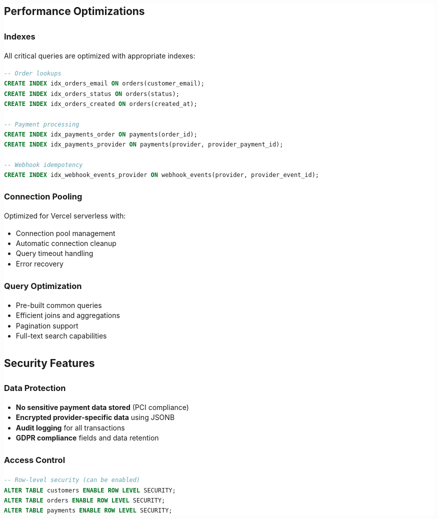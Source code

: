 ## Performance Optimizations

### Indexes

All critical queries are optimized with appropriate indexes:

```sql
-- Order lookups
CREATE INDEX idx_orders_email ON orders(customer_email);
CREATE INDEX idx_orders_status ON orders(status);
CREATE INDEX idx_orders_created ON orders(created_at);

-- Payment processing
CREATE INDEX idx_payments_order ON payments(order_id);
CREATE INDEX idx_payments_provider ON payments(provider, provider_payment_id);

-- Webhook idempotency
CREATE INDEX idx_webhook_events_provider ON webhook_events(provider, provider_event_id);
```

### Connection Pooling

Optimized for Vercel serverless with:
- Connection pool management
- Automatic connection cleanup
- Query timeout handling
- Error recovery

### Query Optimization

- Pre-built common queries
- Efficient joins and aggregations
- Pagination support
- Full-text search capabilities

## Security Features

### Data Protection

- **No sensitive payment data stored** (PCI compliance)
- **Encrypted provider-specific data** using JSONB
- **Audit logging** for all transactions
- **GDPR compliance** fields and data retention

### Access Control

```sql
-- Row-level security (can be enabled)
ALTER TABLE customers ENABLE ROW LEVEL SECURITY;
ALTER TABLE orders ENABLE ROW LEVEL SECURITY;
ALTER TABLE payments ENABLE ROW LEVEL SECURITY;
```
